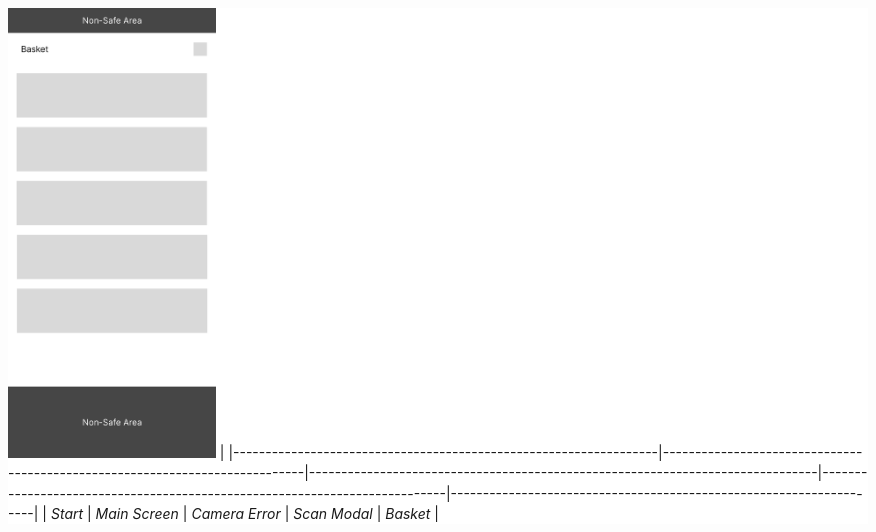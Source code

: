 <img src="./src/assets/docs/Basket.png" height='450' alt='Basket'> |
|------------------------------------------------------------------|-----------------------------------------------------------------------------|-------------------------------------------------------------------------------|---------------------------------------------------------------------------|--------------------------------------------------------------------|
| *Start*                                                          | *Main Screen*                                                               | *Camera Error*                                                                | *Scan Modal*                                                              | *Basket*                                                           |
